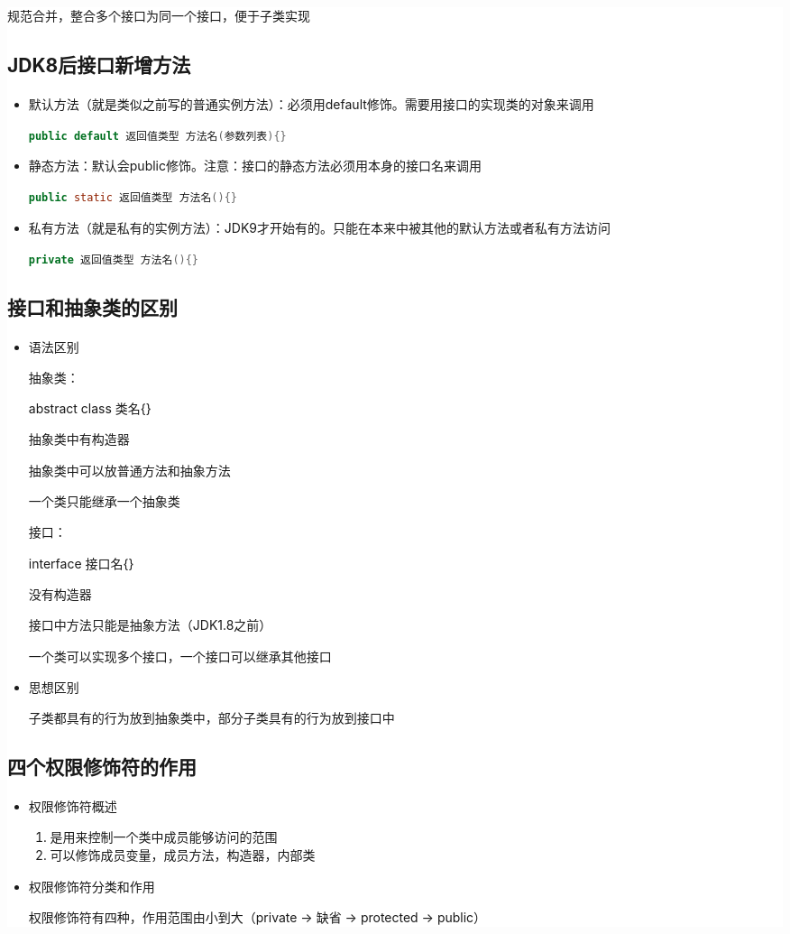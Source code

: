   规范合并，整合多个接口为同一个接口，便于子类实现

## JDK8后接口新增方法

- 默认方法（就是类似之前写的普通实例方法）：必须用default修饰。需要用接口的实现类的对象来调用

  ```java
  public default 返回值类型 方法名(参数列表){}
  ```

- 静态方法：默认会public修饰。注意：接口的静态方法必须用本身的接口名来调用

  ```java
  public static 返回值类型 方法名(){}
  ```

- 私有方法（就是私有的实例方法）：JDK9才开始有的。只能在本来中被其他的默认方法或者私有方法访问

  ```java
  private 返回值类型 方法名(){}
  ```

## 接口和抽象类的区别

- 语法区别

  抽象类：

  abstract class 类名{}

  抽象类中有构造器

  抽象类中可以放普通方法和抽象方法

  一个类只能继承一个抽象类

  接口：

  interface 接口名{}

  没有构造器

  接口中方法只能是抽象方法（JDK1.8之前）

  一个类可以实现多个接口，一个接口可以继承其他接口

- 思想区别

  子类都具有的行为放到抽象类中，部分子类具有的行为放到接口中

## 四个权限修饰符的作用

- 权限修饰符概述

  1. 是用来控制一个类中成员能够访问的范围
  2. 可以修饰成员变量，成员方法，构造器，内部类

- 权限修饰符分类和作用

  权限修饰符有四种，作用范围由小到大（private -> 缺省 -> protected -> public）
